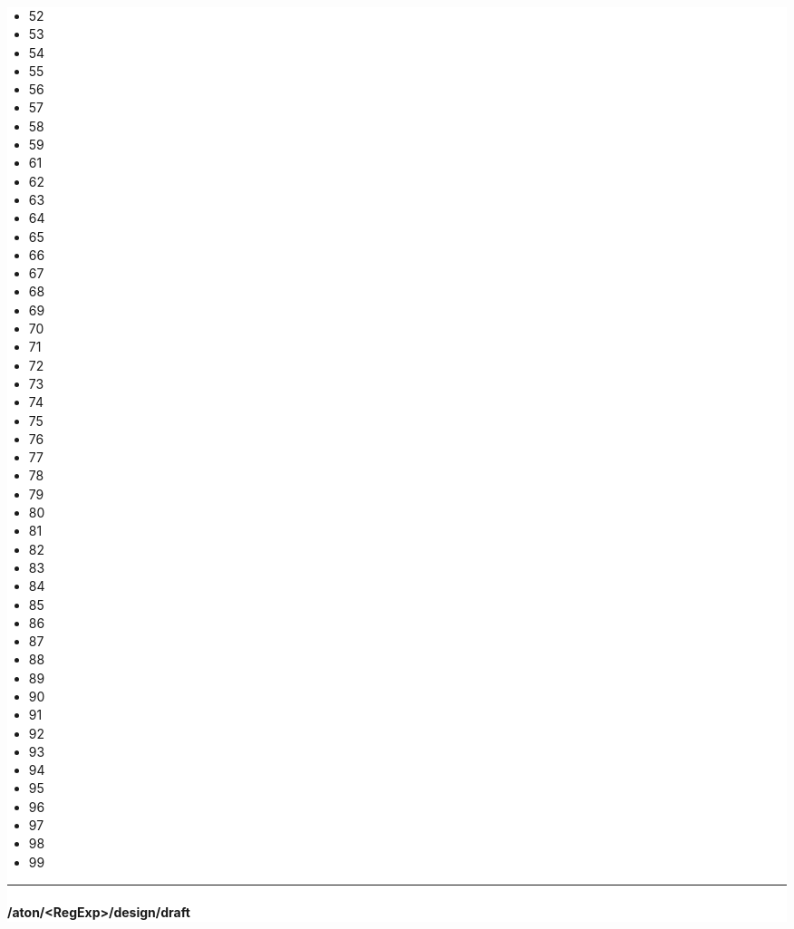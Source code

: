 * 52
* 53
* 54
* 55
* 56
* 57
* 58
* 59
* 61
* 62
* 63
* 64
* 65
* 66
* 67
* 68
* 69
* 70
* 71
* 72
* 73
* 74
* 75
* 76
* 77
* 78
* 79
* 80
* 81
* 82
* 83
* 84
* 85
* 86
* 87
* 88
* 89
* 90
* 91
* 92
* 93
* 94
* 95
* 96
* 97
* 98
* 99

---

#### /aton/&lt;RegExp&gt;/design/draft
